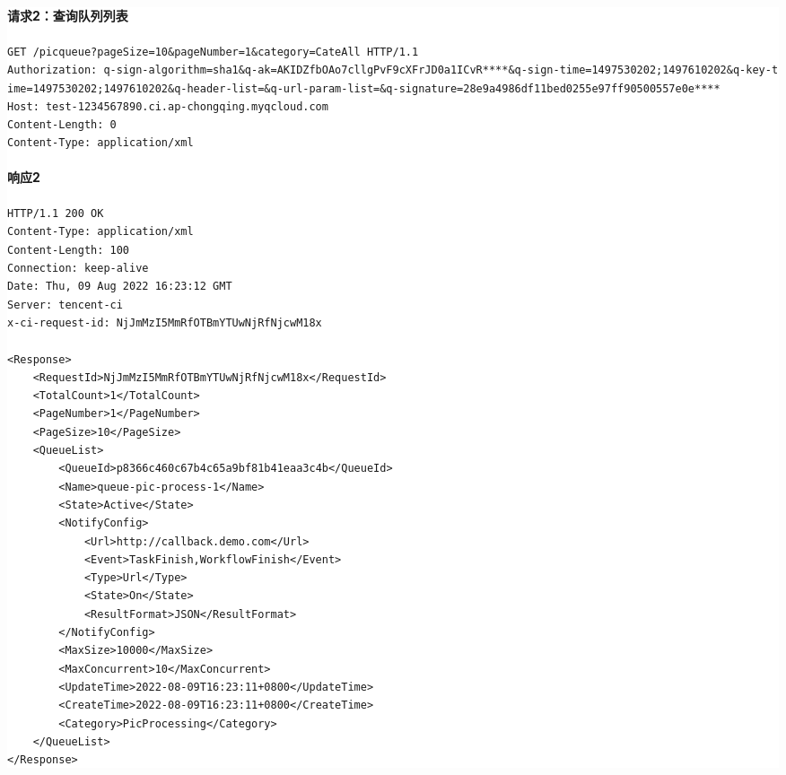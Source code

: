 
#### 请求2：查询队列列表

```shell
GET /picqueue?pageSize=10&pageNumber=1&category=CateAll HTTP/1.1
Authorization: q-sign-algorithm=sha1&q-ak=AKIDZfbOAo7cllgPvF9cXFrJD0a1ICvR****&q-sign-time=1497530202;1497610202&q-key-time=1497530202;1497610202&q-header-list=&q-url-param-list=&q-signature=28e9a4986df11bed0255e97ff90500557e0e****
Host: test-1234567890.ci.ap-chongqing.myqcloud.com
Content-Length: 0
Content-Type: application/xml

```

#### 响应2

```shell
HTTP/1.1 200 OK
Content-Type: application/xml
Content-Length: 100
Connection: keep-alive
Date: Thu, 09 Aug 2022 16:23:12 GMT
Server: tencent-ci
x-ci-request-id: NjJmMzI5MmRfOTBmYTUwNjRfNjcwM18x

<Response>
    <RequestId>NjJmMzI5MmRfOTBmYTUwNjRfNjcwM18x</RequestId>
    <TotalCount>1</TotalCount>
    <PageNumber>1</PageNumber>
    <PageSize>10</PageSize>
    <QueueList>
        <QueueId>p8366c460c67b4c65a9bf81b41eaa3c4b</QueueId>
        <Name>queue-pic-process-1</Name>
        <State>Active</State>
        <NotifyConfig>
            <Url>http://callback.demo.com</Url>
            <Event>TaskFinish,WorkflowFinish</Event>
            <Type>Url</Type>
            <State>On</State>
            <ResultFormat>JSON</ResultFormat>
        </NotifyConfig>
        <MaxSize>10000</MaxSize>
        <MaxConcurrent>10</MaxConcurrent>
        <UpdateTime>2022-08-09T16:23:11+0800</UpdateTime>
        <CreateTime>2022-08-09T16:23:11+0800</CreateTime>
        <Category>PicProcessing</Category>
    </QueueList>
</Response>
```


